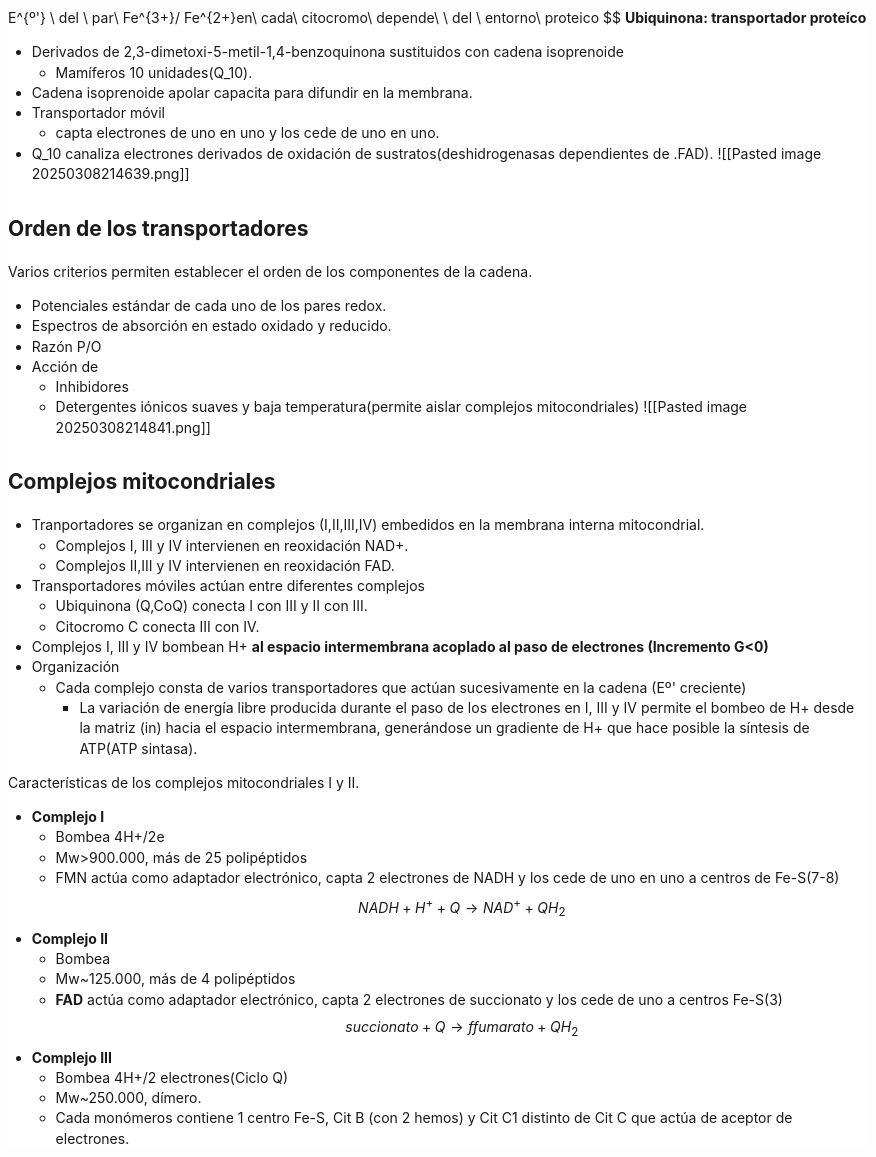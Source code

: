 $$
$$
E^{º'} \ del \ par\ Fe^{3+}/ Fe^{2+}en\  cada\ citocromo\  depende\ \  del \ entorno\ proteico
$$
**Ubiquinona: transportador proteíco**
- Derivados de 2,3-dimetoxi-5-metil-1,4-benzoquinona sustituidos con cadena isoprenoide
	- Mamíferos 10 unidades(Q_10).
- Cadena isoprenoide apolar capacita para difundir en la membrana.
- Transportador móvil
	- capta electrones de uno en uno y los cede de uno en uno.
- Q_10  canaliza  electrones derivados de oxidación de sustratos(deshidrogenasas dependientes de .FAD).
	![[Pasted image 20250308214639.png]]
## Orden de los transportadores
Varios criterios permiten establecer el orden de los componentes de la cadena.
- Potenciales estándar de cada uno de los pares redox.
- Espectros de absorción en estado oxidado y reducido.
- Razón  P/O
- Acción de 
	- Inhibidores
	- Detergentes iónicos suaves y baja temperatura(permite aislar complejos mitocondriales)
		![[Pasted image 20250308214841.png]]
## Complejos mitocondriales
- Tranportadores se organizan en complejos (I,II,III,IV) embedidos en la membrana interna mitocondrial.
	- Complejos I, III y IV intervienen  en reoxidación NAD+.
	- Complejos II,III y IV intervienen en  reoxidación FAD.
- Transportadores  móviles actúan entre diferentes  complejos
	- Ubiquinona (Q,CoQ)  conecta I con III y II con III.
	- Citocromo C conecta III con IV.
- Complejos  I,  III y IV bombean H+ **al espacio intermembrana acoplado al paso  de electrones (Incremento G<0)**
- Organización
	- Cada complejo consta de  varios transportadores  que actúan sucesivamente en la cadena (Eº' creciente)
		- La variación  de energía libre producida durante el paso de los electrones en I, III y IV permite el bombeo de H+ desde la matriz  (in) hacia el espacio intermembrana, generándose un gradiente de H+ que hace posible la síntesis de ATP(ATP sintasa).

Características de los complejos mitocondriales I y II.
- **Complejo I**
	- Bombea 4H+/2e
	- Mw>900.000, más de 25 polipéptidos
	- FMN actúa como adaptador electrónico, capta 2 electrones de NADH y los cede  de uno en uno a centros de Fe-S(7-8)
$$
NADH+H^{+}+Q→NAD^{+}+QH_{2}
$$
- **Complejo II**
	- Bombea
	- Mw~125.000, más de 4 polipéptidos
	- **FAD** actúa como adaptador electrónico, capta 2 electrones de succionato y los cede de uno a centros  Fe-S(3)
$$
succionato +Q→ffumarato+QH_{2}
$$
- **Complejo III**
	- Bombea 4H+/2  electrones(Ciclo Q)
	- Mw~250.000, dímero.
	- Cada monómeros contiene 1 centro Fe-S, Cit B (con 2 hemos) y Cit C1 distinto de Cit C que actúa de aceptor de electrones.